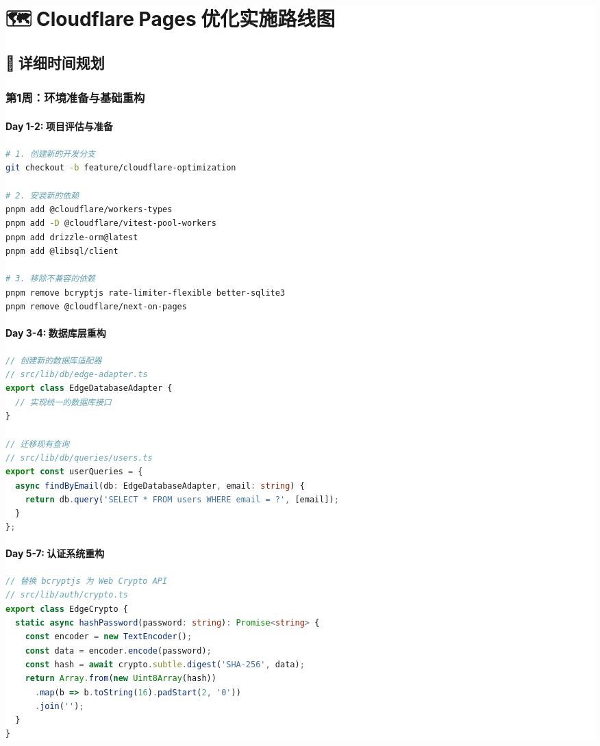 # 🗺️ Cloudflare Pages 优化实施路线图

## 📅 详细时间规划

### 第1周：环境准备与基础重构

#### Day 1-2: 项目评估与准备
```bash
# 1. 创建新的开发分支
git checkout -b feature/cloudflare-optimization

# 2. 安装新的依赖
pnpm add @cloudflare/workers-types
pnpm add -D @cloudflare/vitest-pool-workers
pnpm add drizzle-orm@latest
pnpm add @libsql/client

# 3. 移除不兼容的依赖
pnpm remove bcryptjs rate-limiter-flexible better-sqlite3
pnpm remove @cloudflare/next-on-pages
```

#### Day 3-4: 数据库层重构
```typescript
// 创建新的数据库适配器
// src/lib/db/edge-adapter.ts
export class EdgeDatabaseAdapter {
  // 实现统一的数据库接口
}

// 迁移现有查询
// src/lib/db/queries/users.ts
export const userQueries = {
  async findByEmail(db: EdgeDatabaseAdapter, email: string) {
    return db.query('SELECT * FROM users WHERE email = ?', [email]);
  }
};
```

#### Day 5-7: 认证系统重构
```typescript
// 替换 bcryptjs 为 Web Crypto API
// src/lib/auth/crypto.ts
export class EdgeCrypto {
  static async hashPassword(password: string): Promise<string> {
    const encoder = new TextEncoder();
    const data = encoder.encode(password);
    const hash = await crypto.subtle.digest('SHA-256', data);
    return Array.from(new Uint8Array(hash))
      .map(b => b.toString(16).padStart(2, '0'))
      .join('');
  }
}
```
